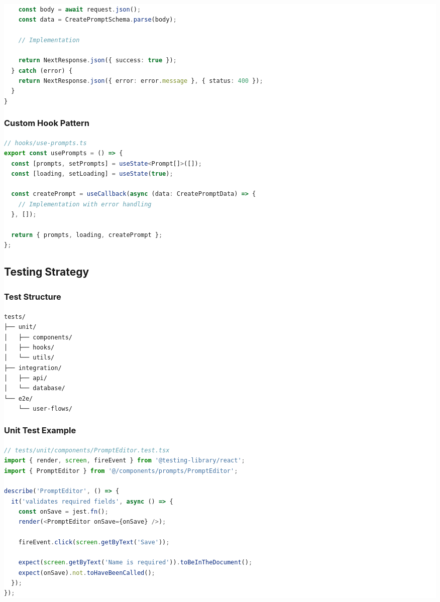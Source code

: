 ```typescript
    const body = await request.json();
    const data = CreatePromptSchema.parse(body);
    
    // Implementation
    
    return NextResponse.json({ success: true });
  } catch (error) {
    return NextResponse.json({ error: error.message }, { status: 400 });
  }
}
```

### Custom Hook Pattern
```typescript
// hooks/use-prompts.ts
export const usePrompts = () => {
  const [prompts, setPrompts] = useState<Prompt[]>([]);
  const [loading, setLoading] = useState(true);
  
  const createPrompt = useCallback(async (data: CreatePromptData) => {
    // Implementation with error handling
  }, []);
  
  return { prompts, loading, createPrompt };
};
```

## Testing Strategy

### Test Structure
```
tests/
├── unit/
│   ├── components/
│   ├── hooks/
│   └── utils/
├── integration/
│   ├── api/
│   └── database/
└── e2e/
    └── user-flows/
```

### Unit Test Example
```typescript
// tests/unit/components/PromptEditor.test.tsx
import { render, screen, fireEvent } from '@testing-library/react';
import { PromptEditor } from '@/components/prompts/PromptEditor';

describe('PromptEditor', () => {
  it('validates required fields', async () => {
    const onSave = jest.fn();
    render(<PromptEditor onSave={onSave} />);
    
    fireEvent.click(screen.getByText('Save'));
    
    expect(screen.getByText('Name is required')).toBeInTheDocument();
    expect(onSave).not.toHaveBeenCalled();
  });
});
```

